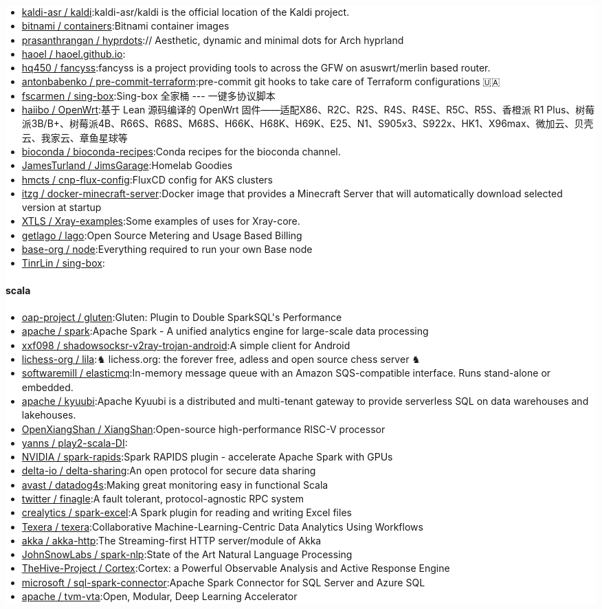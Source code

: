 * [kaldi-asr / kaldi](https://github.com/kaldi-asr/kaldi):kaldi-asr/kaldi is the official location of the Kaldi project.
* [bitnami / containers](https://github.com/bitnami/containers):Bitnami container images
* [prasanthrangan / hyprdots](https://github.com/prasanthrangan/hyprdots):// Aesthetic, dynamic and minimal dots for Arch hyprland
* [haoel / haoel.github.io](https://github.com/haoel/haoel.github.io):
* [hq450 / fancyss](https://github.com/hq450/fancyss):fancyss is a project providing tools to across the GFW on asuswrt/merlin based router.
* [antonbabenko / pre-commit-terraform](https://github.com/antonbabenko/pre-commit-terraform):pre-commit git hooks to take care of Terraform configurations 🇺🇦
* [fscarmen / sing-box](https://github.com/fscarmen/sing-box):Sing-box 全家桶 --- 一键多协议脚本
* [haiibo / OpenWrt](https://github.com/haiibo/OpenWrt):基于 Lean 源码编译的 OpenWrt 固件——适配X86、R2C、R2S、R4S、R4SE、R5C、R5S、香橙派 R1 Plus、树莓派3B/B+、树莓派4B、R66S、R68S、M68S、H66K、H68K、H69K、E25、N1、S905x3、S922x、HK1、X96max、微加云、贝壳云、我家云、章鱼星球等
* [bioconda / bioconda-recipes](https://github.com/bioconda/bioconda-recipes):Conda recipes for the bioconda channel.
* [JamesTurland / JimsGarage](https://github.com/JamesTurland/JimsGarage):Homelab Goodies
* [hmcts / cnp-flux-config](https://github.com/hmcts/cnp-flux-config):FluxCD config for AKS clusters
* [itzg / docker-minecraft-server](https://github.com/itzg/docker-minecraft-server):Docker image that provides a Minecraft Server that will automatically download selected version at startup
* [XTLS / Xray-examples](https://github.com/XTLS/Xray-examples):Some examples of uses for Xray-core.
* [getlago / lago](https://github.com/getlago/lago):Open Source Metering and Usage Based Billing
* [base-org / node](https://github.com/base-org/node):Everything required to run your own Base node
* [TinrLin / sing-box](https://github.com/TinrLin/sing-box):

#### scala
* [oap-project / gluten](https://github.com/oap-project/gluten):Gluten: Plugin to Double SparkSQL's Performance
* [apache / spark](https://github.com/apache/spark):Apache Spark - A unified analytics engine for large-scale data processing
* [xxf098 / shadowsocksr-v2ray-trojan-android](https://github.com/xxf098/shadowsocksr-v2ray-trojan-android):A simple client for Android
* [lichess-org / lila](https://github.com/lichess-org/lila):♞ lichess.org: the forever free, adless and open source chess server ♞
* [softwaremill / elasticmq](https://github.com/softwaremill/elasticmq):In-memory message queue with an Amazon SQS-compatible interface. Runs stand-alone or embedded.
* [apache / kyuubi](https://github.com/apache/kyuubi):Apache Kyuubi is a distributed and multi-tenant gateway to provide serverless SQL on data warehouses and lakehouses.
* [OpenXiangShan / XiangShan](https://github.com/OpenXiangShan/XiangShan):Open-source high-performance RISC-V processor
* [yanns / play2-scala-DI](https://github.com/yanns/play2-scala-DI):
* [NVIDIA / spark-rapids](https://github.com/NVIDIA/spark-rapids):Spark RAPIDS plugin - accelerate Apache Spark with GPUs
* [delta-io / delta-sharing](https://github.com/delta-io/delta-sharing):An open protocol for secure data sharing
* [avast / datadog4s](https://github.com/avast/datadog4s):Making great monitoring easy in functional Scala
* [twitter / finagle](https://github.com/twitter/finagle):A fault tolerant, protocol-agnostic RPC system
* [crealytics / spark-excel](https://github.com/crealytics/spark-excel):A Spark plugin for reading and writing Excel files
* [Texera / texera](https://github.com/Texera/texera):Collaborative Machine-Learning-Centric Data Analytics Using Workflows
* [akka / akka-http](https://github.com/akka/akka-http):The Streaming-first HTTP server/module of Akka
* [JohnSnowLabs / spark-nlp](https://github.com/JohnSnowLabs/spark-nlp):State of the Art Natural Language Processing
* [TheHive-Project / Cortex](https://github.com/TheHive-Project/Cortex):Cortex: a Powerful Observable Analysis and Active Response Engine
* [microsoft / sql-spark-connector](https://github.com/microsoft/sql-spark-connector):Apache Spark Connector for SQL Server and Azure SQL
* [apache / tvm-vta](https://github.com/apache/tvm-vta):Open, Modular, Deep Learning Accelerator